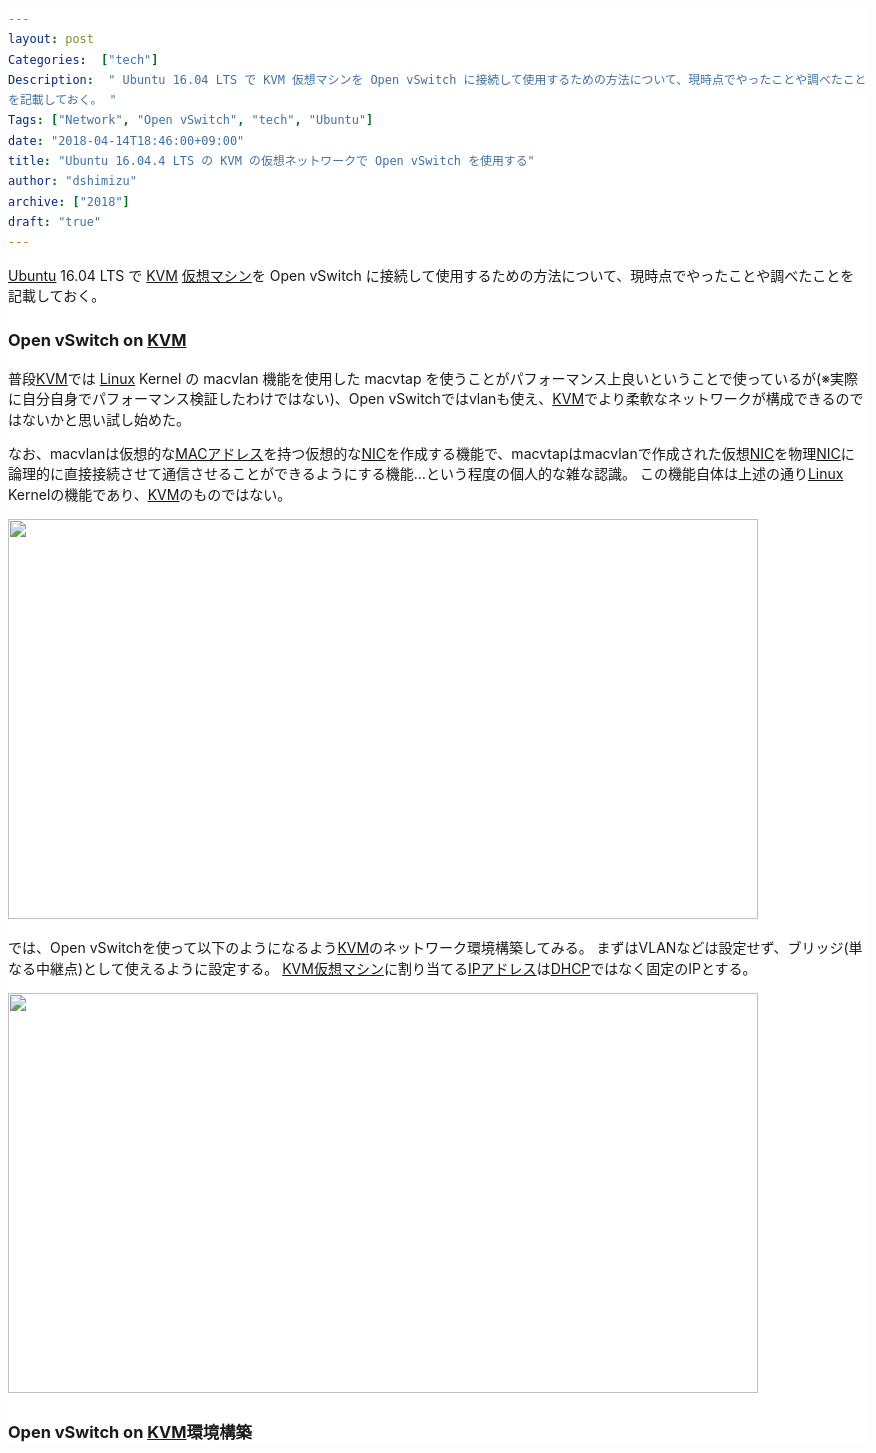 ```yaml
---
layout: post
Categories:  ["tech"]
Description:  " Ubuntu 16.04 LTS で KVM 仮想マシンを Open vSwitch に接続して使用するための方法について、現時点でやったことや調べたことを記載しておく。 "
Tags: ["Network", "Open vSwitch", "tech", "Ubuntu"]
date: "2018-04-14T18:46:00+09:00"
title: "Ubuntu 16.04.4 LTS の KVM の仮想ネットワークで Open vSwitch を使用する"
author: "dshimizu"
archive: ["2018"]
draft: "true"
---
```


<body>
<p><a class="keyword" href="http://d.hatena.ne.jp/keyword/Ubuntu">Ubuntu</a> 16.04 LTS で <a class="keyword" href="http://d.hatena.ne.jp/keyword/KVM">KVM</a> <a class="keyword" href="http://d.hatena.ne.jp/keyword/%B2%BE%C1%DB%A5%DE%A5%B7%A5%F3">仮想マシン</a>を Open vSwitch に接続して使用するための方法について、現時点でやったことや調べたことを記載しておく。</p>
</body>



<body>
<h3>Open vSwitch on <a class="keyword" href="http://d.hatena.ne.jp/keyword/KVM">KVM</a>
</h3>


<p>普段<a class="keyword" href="http://d.hatena.ne.jp/keyword/KVM">KVM</a>では <a class="keyword" href="http://d.hatena.ne.jp/keyword/Linux">Linux</a> Kernel の macvlan 機能を使用した macvtap を使うことがパフォーマンス上良いということで使っているが(※実際に自分自身でパフォーマンス検証したわけではない)、Open vSwitchではvlanも使え、<a class="keyword" href="http://d.hatena.ne.jp/keyword/KVM">KVM</a>でより柔軟なネットワークが構成できるのではないかと思い試し始めた。</p>

<p>なお、macvlanは仮想的な<a class="keyword" href="http://d.hatena.ne.jp/keyword/MAC%A5%A2%A5%C9%A5%EC%A5%B9">MACアドレス</a>を持つ仮想的な<a class="keyword" href="http://d.hatena.ne.jp/keyword/NIC">NIC</a>を作成する機能で、macvtapはmacvlanで作成された仮想<a class="keyword" href="http://d.hatena.ne.jp/keyword/NIC">NIC</a>を物理<a class="keyword" href="http://d.hatena.ne.jp/keyword/NIC">NIC</a>に論理的に直接接続させて通信させることができるようにする機能…という程度の個人的な雑な認識。
この機能自体は上述の通り<a class="keyword" href="http://d.hatena.ne.jp/keyword/Linux">Linux</a> Kernelの機能であり、<a class="keyword" href="http://d.hatena.ne.jp/keyword/KVM">KVM</a>のものではない。</p>

<p><img src="./wp-content/uploads/macvtap_on_kvm.png" alt="" width="750" height="400" class="aligncenter size-full wp-image-930"></p>

<p>では、Open vSwitchを使って以下のようになるよう<a class="keyword" href="http://d.hatena.ne.jp/keyword/KVM">KVM</a>のネットワーク環境構築してみる。
まずはVLANなどは設定せず、ブリッジ(単なる中継点)として使えるように設定する。
<a class="keyword" href="http://d.hatena.ne.jp/keyword/KVM">KVM</a><a class="keyword" href="http://d.hatena.ne.jp/keyword/%B2%BE%C1%DB%A5%DE%A5%B7%A5%F3">仮想マシン</a>に割り当てる<a class="keyword" href="http://d.hatena.ne.jp/keyword/IP%A5%A2%A5%C9%A5%EC%A5%B9">IPアドレス</a>は<a class="keyword" href="http://d.hatena.ne.jp/keyword/DHCP">DHCP</a>ではなく固定のIPとする。</p>

<p><img src="./wp-content/uploads/ovs_on_kvm.png" alt="" width="750" height="400" class="aligncenter size-full wp-image-939"></p>

<h3>Open vSwitch on <a class="keyword" href="http://d.hatena.ne.jp/keyword/KVM">KVM</a>環境構築</h3>
